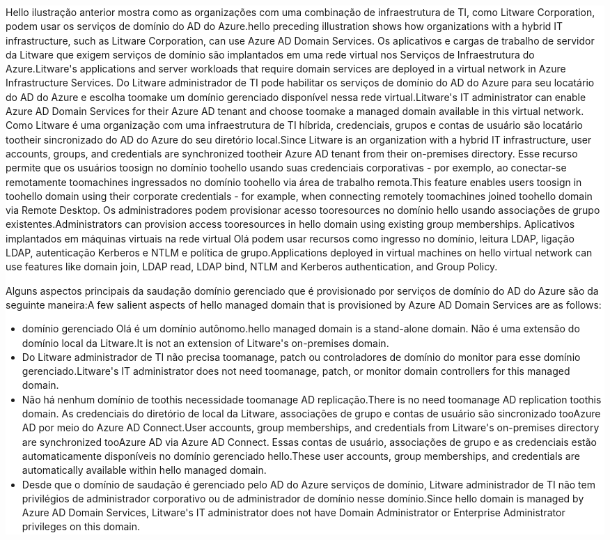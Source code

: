 <span data-ttu-id="520dd-157">Hello ilustração anterior mostra como as organizações com uma combinação de infraestrutura de TI, como Litware Corporation, podem usar os serviços de domínio do AD do Azure.</span><span class="sxs-lookup"><span data-stu-id="520dd-157">hello preceding illustration shows how organizations with a hybrid IT infrastructure, such as Litware Corporation, can use Azure AD Domain Services.</span></span> <span data-ttu-id="520dd-158">Os aplicativos e cargas de trabalho de servidor da Litware que exigem serviços de domínio são implantados em uma rede virtual nos Serviços de Infraestrutura do Azure.</span><span class="sxs-lookup"><span data-stu-id="520dd-158">Litware's applications and server workloads that require domain services are deployed in a virtual network in Azure Infrastructure Services.</span></span> <span data-ttu-id="520dd-159">Do Litware administrador de TI pode habilitar os serviços de domínio do AD do Azure para seu locatário do AD do Azure e escolha toomake um domínio gerenciado disponível nessa rede virtual.</span><span class="sxs-lookup"><span data-stu-id="520dd-159">Litware's IT administrator can enable Azure AD Domain Services for their Azure AD tenant and choose toomake a managed domain available in this virtual network.</span></span> <span data-ttu-id="520dd-160">Como Litware é uma organização com uma infraestrutura de TI híbrida, credenciais, grupos e contas de usuário são locatário tootheir sincronizado do AD do Azure do seu diretório local.</span><span class="sxs-lookup"><span data-stu-id="520dd-160">Since Litware is an organization with a hybrid IT infrastructure, user accounts, groups, and credentials are synchronized tootheir Azure AD tenant from their on-premises directory.</span></span> <span data-ttu-id="520dd-161">Esse recurso permite que os usuários toosign no domínio toohello usando suas credenciais corporativas - por exemplo, ao conectar-se remotamente toomachines ingressados no domínio toohello via área de trabalho remota.</span><span class="sxs-lookup"><span data-stu-id="520dd-161">This feature enables users toosign in toohello domain using their corporate credentials - for example, when connecting remotely toomachines joined toohello domain via Remote Desktop.</span></span> <span data-ttu-id="520dd-162">Os administradores podem provisionar acesso tooresources no domínio hello usando associações de grupo existentes.</span><span class="sxs-lookup"><span data-stu-id="520dd-162">Administrators can provision access tooresources in hello domain using existing group memberships.</span></span> <span data-ttu-id="520dd-163">Aplicativos implantados em máquinas virtuais na rede virtual Olá podem usar recursos como ingresso no domínio, leitura LDAP, ligação LDAP, autenticação Kerberos e NTLM e política de grupo.</span><span class="sxs-lookup"><span data-stu-id="520dd-163">Applications deployed in virtual machines on hello virtual network can use features like domain join, LDAP read, LDAP bind, NTLM and Kerberos authentication, and Group Policy.</span></span>

<span data-ttu-id="520dd-164">Alguns aspectos principais da saudação domínio gerenciado que é provisionado por serviços de domínio do AD do Azure são da seguinte maneira:</span><span class="sxs-lookup"><span data-stu-id="520dd-164">A few salient aspects of hello managed domain that is provisioned by Azure AD Domain Services are as follows:</span></span>

* <span data-ttu-id="520dd-165">domínio gerenciado Olá é um domínio autônomo.</span><span class="sxs-lookup"><span data-stu-id="520dd-165">hello managed domain is a stand-alone domain.</span></span> <span data-ttu-id="520dd-166">Não é uma extensão do domínio local da Litware.</span><span class="sxs-lookup"><span data-stu-id="520dd-166">It is not an extension of Litware's on-premises domain.</span></span>
* <span data-ttu-id="520dd-167">Do Litware administrador de TI não precisa toomanage, patch ou controladores de domínio do monitor para esse domínio gerenciado.</span><span class="sxs-lookup"><span data-stu-id="520dd-167">Litware's IT administrator does not need toomanage, patch, or monitor domain controllers for this managed domain.</span></span>
* <span data-ttu-id="520dd-168">Não há nenhum domínio de toothis necessidade toomanage AD replicação.</span><span class="sxs-lookup"><span data-stu-id="520dd-168">There is no need toomanage AD replication toothis domain.</span></span> <span data-ttu-id="520dd-169">As credenciais do diretório de local da Litware, associações de grupo e contas de usuário são sincronizado tooAzure AD por meio do Azure AD Connect.</span><span class="sxs-lookup"><span data-stu-id="520dd-169">User accounts, group memberships, and credentials from Litware's on-premises directory are synchronized tooAzure AD via Azure AD Connect.</span></span> <span data-ttu-id="520dd-170">Essas contas de usuário, associações de grupo e as credenciais estão automaticamente disponíveis no domínio gerenciado hello.</span><span class="sxs-lookup"><span data-stu-id="520dd-170">These user accounts, group memberships, and credentials are automatically available within hello managed domain.</span></span>
* <span data-ttu-id="520dd-171">Desde que o domínio de saudação é gerenciado pelo AD do Azure serviços de domínio, Litware administrador de TI não tem privilégios de administrador corporativo ou de administrador de domínio nesse domínio.</span><span class="sxs-lookup"><span data-stu-id="520dd-171">Since hello domain is managed by Azure AD Domain Services, Litware's IT administrator does not have Domain Administrator or Enterprise Administrator privileges on this domain.</span></span>
